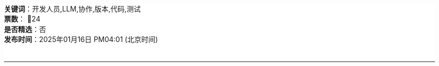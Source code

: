 **关键词**：开发人员,LLM,协作,版本,代码,测试<br />
**票数**： 🔺24<br />
**是否精选**：否<br />
**发布时间**：2025年01月16日 PM04:01 (北京时间)<br /><br />

---

